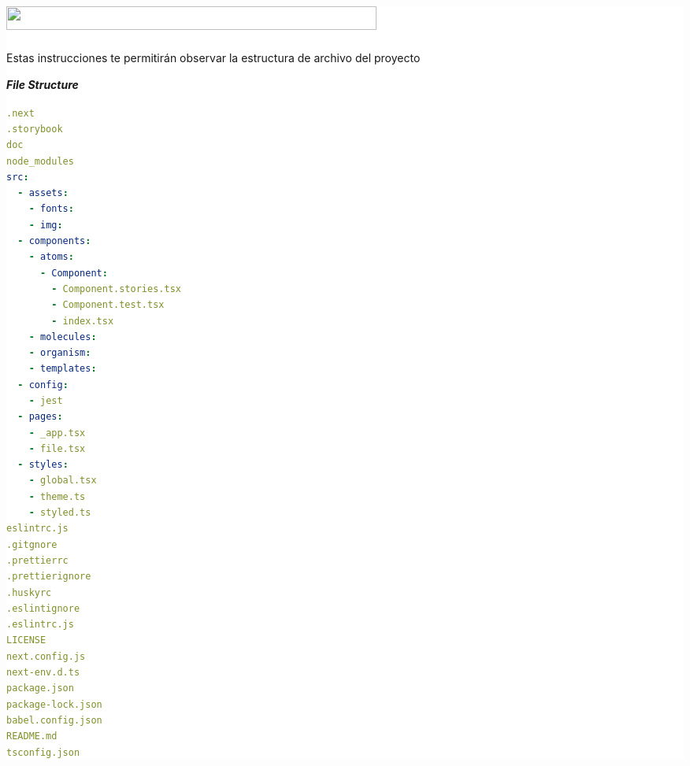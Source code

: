 </div>
<h1></h1>

<h2 id="Structure" >
<a href="#Structure" title="Structure">
<img width="470px" height="30px" src="https://res.cloudinary.com/design-code-mx/image/upload/v1596731280/ReadMeFaztCommunity/Documentacion/ESTRUCTURA_DE_ARCHIVOS_Y_VARIABLES_uwd1dy.svg" >
</a>
</h2>

<span>

Estas instrucciones te permitirán observar la estructura de archivo del proyecto

</span>

<span>
<i> <b> 
File Structure
</i> </b>
</span>

<span>

```yml
.next
.storybook
doc
node_modules
src:
  - assets:
    - fonts:
    - img:
  - components:
    - atoms:
      - Component:
        - Component.stories.tsx
        - Component.test.tsx
        - index.tsx
    - molecules:
    - organism:
    - templates:
  - config:
    - jest
  - pages:
    - _app.tsx
    - file.tsx
  - styles:
    - global.tsx
    - theme.ts
    - styled.ts
eslintrc.js
.gitgnore
.prettierrc
.prettierignore
.huskyrc
.eslintignore
.eslintrc.js
LICENSE
next.config.js
next-env.d.ts
package.json
package-lock.json
babel.config.json
README.md
tsconfig.json
```
